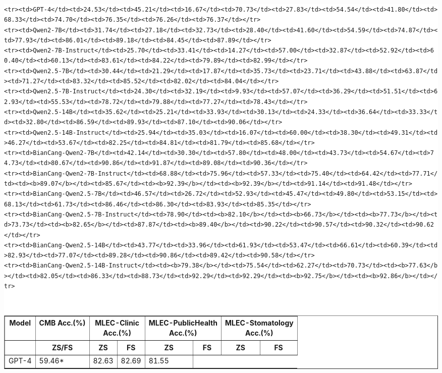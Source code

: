     <tr><td>GPT-4</td><td>24.53</td><td>45.21</td><td>16.67</td><td>70.73</td><td>27.83</td><td>54.54</td><td>41.80</td><td>68.33</td><td>74.70</td><td>76.35</td><td>76.26</td><td>76.37</td></tr>
    <tr><td>Qwen2-7B</td><td>31.74</td><td>27.18</td><td>32.73</td><td>28.40</td><td>41.60</td><td>54.59</td><td>74.87</td><td>77.93</td><td>86.01</td><td>89.18</td><td>84.45</td><td>87.89</td></tr>
    <tr><td>Qwen2-7B-Instruct</td><td>25.70</td><td>33.41</td><td>14.27</td><td>57.00</td><td>32.87</td><td>52.92</td><td>60.40</td><td>60.13</td><td>83.61</td><td>84.22</td><td>79.89</td><td>82.99</td></tr>
    <tr><td>Qwen2.5-7B</td><td>30.44</td><td>21.29</td><td>17.87</td><td>35.73</td><td>23.71</td><td>43.88</td><td>63.87</td><td>71.27</td><td>83.32</td><td>85.52</td><td>82.02</td><td>84.04</td></tr>
    <tr><td>Qwen2.5-7B-Instruct</td><td>24.30</td><td>32.19</td><td>9.93</td><td>57.07</td><td>36.29</td><td>51.51</td><td>62.93</td><td>55.53</td><td>78.72</td><td>79.88</td><td>77.27</td><td>78.43</td></tr>
    <tr><td>Qwen2.5-14B</td><td>35.62</td><td>25.21</td><td>33.93</td><td>30.13</td><td>24.33</td><td>36.64</td><td>33.33</td><td>32.80</td><td>86.59</td><td>89.93</td><td>87.10</td><td>90.06</td></tr>
    <tr><td>Qwen2.5-14B-Instruct</td><td>25.94</td><td>35.03</td><td>16.07</td><td>60.00</td><td>38.30</td><td>49.31</td><td>46.27</td><td>53.67</td><td>82.25</td><td>84.81</td><td>81.79</td><td>85.68</td></tr>
    <tr><td>BianCang-Qwen2-7B</td><td>42.14</td><td>30.30</td><td>57.80</td><td>48.00</td><td>43.73</td><td>54.67</td><td>74.73</td><td>80.67</td><td>90.86</td><td>91.87</td><td>89.08</td><td>90.36</td></tr>
    <tr><td>BianCang-Qwen2-7B-Instruct</td><td>68.88</td><td>75.96</td><td>57.33</td><td>75.40</td><td>64.42</td><td>77.71</td><td><b>89.07</b></td><td>85.67</td><td><b>92.39</b></td><td><b>92.39</b></td><td>91.14</td><td>91.48</td></tr>
    <tr><td>BianCang-Qwen2.5-7B</td><td>46.57</td><td>26.72</td><td>52.93</td><td>45.47</td><td>49.80</td><td>53.15</td><td>68.13</td><td>61.73</td><td>86.46</td><td>86.30</td><td>83.93</td><td>85.35</td></tr>
    <tr><td>BianCang-Qwen2.5-7B-Instruct</td><td>78.90</td><td><b>82.10</b></td><td><b>66.73</b></td><td><b>77.73</b></td><td>73.73</td><td><b>82.65</b></td><td>87.87</td><td><b>89.40</b></td><td>90.22</td><td>90.57</td><td>90.32</td><td>90.62</td></tr>
    <tr><td>BianCang-Qwen2.5-14B</td><td>43.77</td><td>33.96</td><td>61.93</td><td>53.47</td><td>66.61</td><td>60.39</td><td>82.93</td><td>77.07</td><td>89.28</td><td>90.86</td><td>89.42</td><td>90.58</td></tr>
    <tr><td>BianCang-Qwen2.5-14B-Instruct</td><td><b>79.38</b></td><td>75.54</td><td>62.27</td><td>70.73</td><td><b>77.63</b></td><td>82.05</td><td>86.33</td><td>88.73</td><td>92.29</td><td>92.29</td><td><b>92.75</b></td><td><b>92.86</b></td></tr>
  </tbody>
</table>

<br>

<table border="1">
  <tr>
    <th>Model</th>
    <th>CMB Acc.(%)</th>
    <th colspan="2">MLEC-Clinic <br>Acc.(%)</th>
    <th colspan="2">MLEC-PublicHealth<br> Acc.(%)</th>
    <th colspan="2">MLEC-Stomatology<br> Acc.(%)</th>
  </tr>
  <tr>
    <th></th>
    <th>ZS/FS</th>
    <th>ZS</th>
    <th>FS</th>
    <th>ZS</th>
    <th>FS</th>
    <th>ZS</th>
    <th>FS</th>
  </tr>
  <tr>
    <td>GPT-4</td>
    <td>59.46*</td>
    <td>82.63</td>
    <td>82.69</td>
    <td>81.55</td>